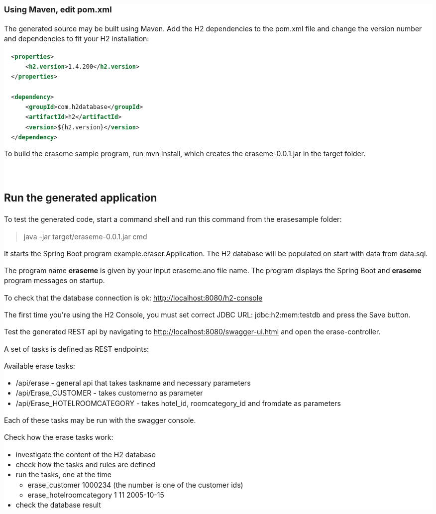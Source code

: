 ### Using Maven, edit pom.xml

The generated source may be built using Maven. Add the H2 dependencies to the pom.xml file and change the version number and dependencies to fit your H2 installation:

```xml
  <properties>
      <h2.version>1.4.200</h2.version>
  </properties>

  <dependency>
      <groupId>com.h2database</groupId>
      <artifactId>h2</artifactId>
      <version>${h2.version}</version>
  </dependency>
```

To build the eraseme sample program, run mvn install, which creates the eraseme-0.0.1.jar in the target folder.

&nbsp;

## Run the generated application

To test the generated code, start a command shell and run this command from the erasesample folder:

> java -jar target/eraseme-0.0.1.jar cmd

It starts the Spring Boot program example.eraser.Application. The H2 database will be populated on start with data from data.sql.

The program name **eraseme** is given by your input eraseme.ano file name. The program displays the Spring Boot and **eraseme** program messages on startup.

To check that the database connection is ok: <http://localhost:8080/h2-console>

The first time you're using the H2 Console, you must set correct JDBC URL: jdbc:h2:mem:testdb and press the Save button.

Test the generated REST api by navigating to <http://localhost:8080/swagger-ui.html> and open the erase-controller.

A set of tasks is defined as REST endpoints:

Available erase tasks:

- /api/erase - general api that takes taskname and necessary parameters
- /api/Erase_CUSTOMER - takes customerno as parameter
- /api/Erase_HOTELROOMCATEGORY - takes hotel_id, roomcategory_id and fromdate as parameters

Each of these tasks may be run with the swagger console.

Check how the erase tasks work:

- investigate the content of the H2 database
- check how the tasks and rules are defined
- run the tasks, one at the time
  - erase_customer 1000234 (the number is one of the customer ids)
  - erase_hotelroomcategory 1 11 2005-10-15
- check the database result
